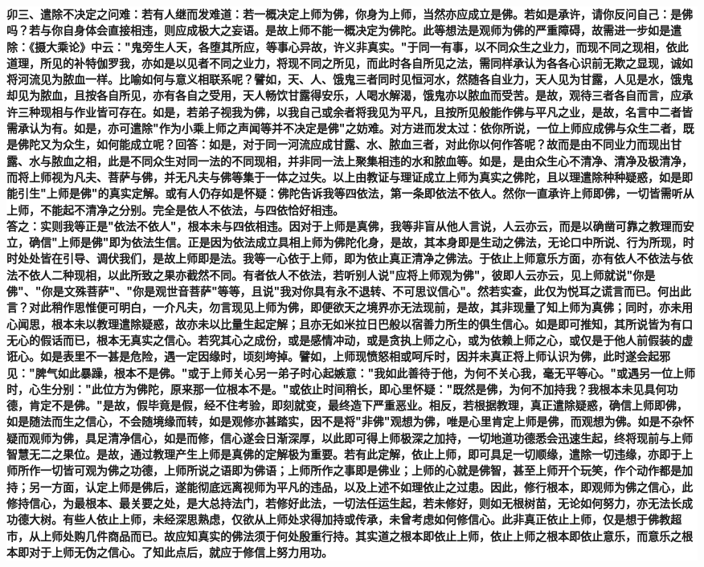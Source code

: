 **卯三、遣除不决定之问难：若有人继而发难道：若一概决定上师为佛，你身为上师，当然亦应成立是佛。若如是承许，请你反问自己：是佛吗？若与你自身体会直接相违，则应成极大之妄语。是故上师不能一概决定为佛陀。此等想法是观师为佛的严重障碍，故需进一步如是遣除：《摄大乘论》中云："鬼旁生人天，各堕其所应，等事心异故，许义非真实。"于同一有事，以不同众生之业力，而现不同之现相，依此道理，所见的补特伽罗我，亦如是以见者不同之业力，将现不同之所见，而此时各自所见之法，需同样承认为各各心识前无欺之显现，诚如将河流见为脓血一样。比喻如何与意义相联系呢？譬如，天、人、饿鬼三者同时见恒河水，然随各自业力，天人见为甘露，人见是水，饿鬼却见为脓血，且按各自所见，亦有各自之受用，天人畅饮甘露得安乐，人喝水解渴，饿鬼亦以脓血而受苦。是故，观待三者各自而言，应承许三种现相与作业皆可存在。如是，若弟子视我为佛，以我自己或余者将我见为平凡，且按所见般能作佛与平凡之业，是故，名言中二者皆需承认为有。如是，亦可遣除"作为小乘上师之声闻等并不决定是佛"之妨难。对方进而发太过：依你所说，一位上师应成佛与众生二者，既是佛陀又为众生，如何能成立呢？回答：如是，对于同一河流应成甘露、水、脓血三者，对此你以何作答呢？故而是由不同业力而现出甘露、水与脓血之相，此是不同众生对同一法的不同现相，并非同一法上聚集相违的水和脓血等。如是，是由众生心不清净、清净及极清净，而将上师视为凡夫、菩萨与佛，并无凡夫与佛等集于一体之过失。以上由教证与理证成立上师为真实之佛陀，且以理遣除种种疑惑，如是即能引生"上师是佛"的真实定解。或有人仍存如是怀疑：佛陀告诉我等四依法，第一条即依法不依人。然你一直承许上师即佛，一切皆需听从上师，不能起不清净之分别。完全是依人不依法，与四依恰好相违。  
答之：实则我等正是"依法不依人"，根本未与四依相违。因对于上师是真佛，我等非盲从他人言说，人云亦云，而是以确凿可靠之教理而安立，确信"上师是佛"即为依法生信。正是因为依法成立具相上师为佛陀化身，是故，其本身即是生动之佛法，无论口中所说、行为所现，时时处处皆在引导、调伏我们，是故上师即是法。我等一心依于上师，即为依止真正清净之佛法。于依止上师意乐方面，亦有依人不依法与依法不依人二种现相，以此所致之果亦截然不同。有者依人不依法，若听别人说"应将上师观为佛"，彼即人云亦云，见上师就说"你是佛"、"你是文殊菩萨"、"你是观世音菩萨"等等，且说"我对你具有永不退转、不可思议信心"。然若实查，此仅为悦耳之谎言而已。何出此言？对此稍作思惟便可明白，一介凡夫，勿言现见上师为佛，即便欲天之境界亦无法现前，是故，其非现量了知上师为真佛；同时，亦未用心闻思，根本未以教理遣除疑惑，故亦未以比量生起定解；且亦无如米拉日巴般以宿善力所生的俱生信心。如是即可推知，其所说皆为有口无心的假话而已，根本无真实之信心。若究其心之成份，或是感情冲动，或是贪执上师之心，或为依赖上师之心，或仅是于他人前假装的虚诳心。如是表里不一甚是危险，遇一定因缘时，顷刻垮掉。譬如，上师现愤怒相或呵斥时，因并未真正将上师认识为佛，此时遂会起邪见："脾气如此暴躁，根本不是佛。"或于上师关心另一弟子时心起嫉意："我如此善待于他，为何不关心我，毫无平等心。"或遇另一位上师时，心生分别："此位方为佛陀，原来那一位根本不是。"或依止时间稍长，即心里怀疑："既然是佛，为何不加持我？我根本未见具何功德，肯定不是佛。"是故，假毕竟是假，经不住考验，即刻就变，最终造下严重恶业。相反，若根据教理，真正遣除疑惑，确信上师即佛，如是随法而生之信心，不会随境缘而转，如是观修亦甚踏实，因不是将"非佛"观想为佛，唯是心里肯定上师是佛，而观想为佛。如是不杂怀疑而观师为佛，具足清净信心，如是而修，信心遂会日渐深厚，以此即可得上师极深之加持，一切地道功德悉会迅速生起，终将现前与上师智慧无二之果位。是故，通过教理产生上师是真佛的定解极为重要。若有此定解，依止上师，即可具足一切顺缘，遣除一切违缘，亦即于上师所作一切皆可观为佛之功德，上师所说之语即为佛语；上师所作之事即是佛业；上师的心就是佛智，甚至上师开个玩笑，作个动作都是加持；另一方面，认定上师是佛后，遂能彻底远离视师为平凡的违品，以及上述不如理依止之过患。因此，修行根本，即观师为佛之信心，此修持信心，为最根本、最关要之处，是大总持法门，若修好此法，一切法任运生起，若未修好，则如无根树苗，无论如何努力，亦无法长成功德大树。有些人依止上师，未经深思熟虑，仅欲从上师处求得加持或传承，未曾考虑如何修信心。此非真正依止上师，仅是想于佛教超市，从上师处购几件商品而已。故应知真实的佛法须于何处殷重行持。其实道之根本即依止上师，依止上师之根本即依止意乐，而意乐之根本即对于上师无伪之信心。了知此点后，就应于修信上努力用功。**

